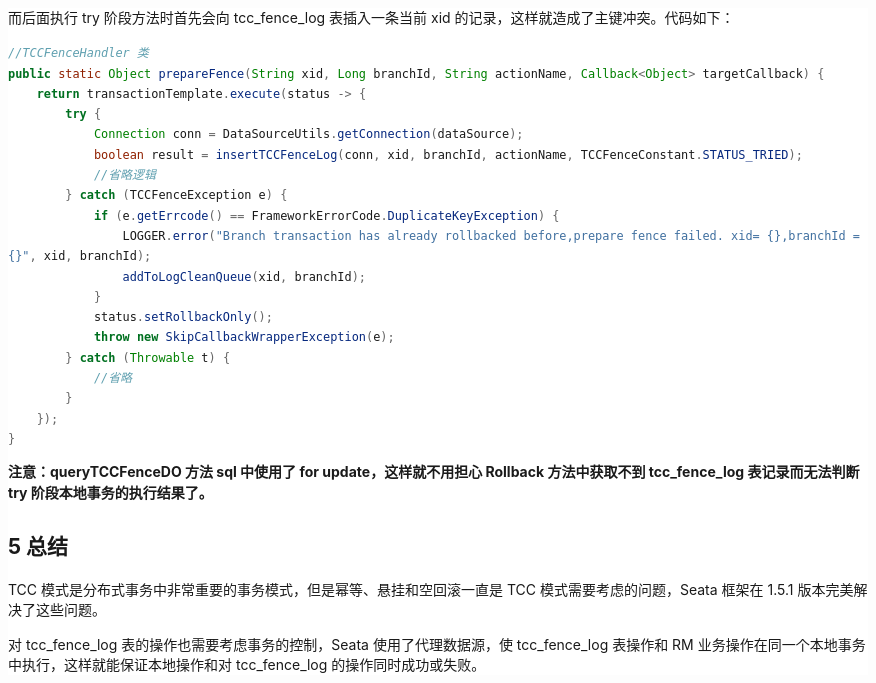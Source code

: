 而后面执行 try 阶段方法时首先会向 tcc_fence_log 表插入一条当前 xid 的记录，这样就造成了主键冲突。代码如下：
```Java
//TCCFenceHandler 类
public static Object prepareFence(String xid, Long branchId, String actionName, Callback<Object> targetCallback) {
	return transactionTemplate.execute(status -> {
		try {
			Connection conn = DataSourceUtils.getConnection(dataSource);
			boolean result = insertTCCFenceLog(conn, xid, branchId, actionName, TCCFenceConstant.STATUS_TRIED);
			//省略逻辑
		} catch (TCCFenceException e) {
			if (e.getErrcode() == FrameworkErrorCode.DuplicateKeyException) {
				LOGGER.error("Branch transaction has already rollbacked before,prepare fence failed. xid= {},branchId = {}", xid, branchId);
				addToLogCleanQueue(xid, branchId);
			}
			status.setRollbackOnly();
			throw new SkipCallbackWrapperException(e);
		} catch (Throwable t) {
			//省略
		}
	});
}
```

**注意：queryTCCFenceDO 方法 sql 中使用了 for update，这样就不用担心 Rollback 方法中获取不到 tcc_fence_log 表记录而无法判断 try 阶段本地事务的执行结果了。**

## 5 总结

TCC 模式是分布式事务中非常重要的事务模式，但是幂等、悬挂和空回滚一直是 TCC 模式需要考虑的问题，Seata 框架在 1.5.1 版本完美解决了这些问题。

对 tcc_fence_log 表的操作也需要考虑事务的控制，Seata 使用了代理数据源，使 tcc_fence_log 表操作和 RM 业务操作在同一个本地事务中执行，这样就能保证本地操作和对 tcc_fence_log 的操作同时成功或失败。


